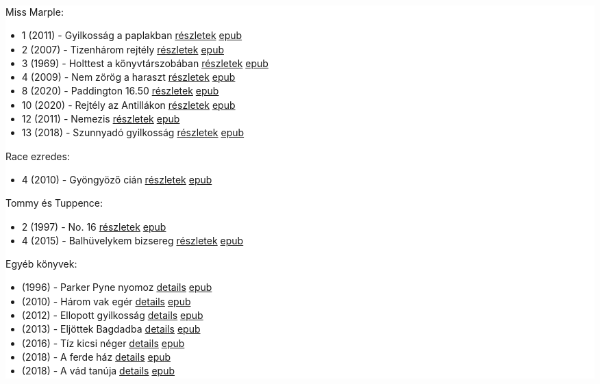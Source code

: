 Miss Marple:

- 1 (2011) - Gyilkosság a paplakban [részletek](_details/Agatha%20Christie.md#id_68) [epub](https://github.com/BercziSandor/calibre_lib/raw/main/Agatha%20Christie/Gyilkossag%20a%20paplakban%20%2868%29/Gyilkossag%20a%20paplakban%20-%20Agatha%20Christie.epub)
- 2 (2007) - Tizenhárom rejtély [részletek](_details/Agatha%20Christie.md#id_259) [epub](https://github.com/BercziSandor/calibre_lib/raw/main/Agatha%20Christie/Tizenharom%20rejtely%20%28259%29/Tizenharom%20rejtely%20-%20Agatha%20Christie.epub)
- 3 (1969) - Holttest a könyvtárszobában [részletek](_details/Agatha%20Christie.md#id_71) [epub](https://github.com/BercziSandor/calibre_lib/raw/main/Agatha%20Christie/Holttest%20a%20konyvtarszobaban%20%2871%29/Holttest%20a%20konyvtarszobaban%20-%20Agatha%20Christie.epub)
- 4 (2009) - Nem zörög a haraszt [részletek](_details/Agatha%20Christie.md#id_311) [epub](https://github.com/BercziSandor/calibre_lib/raw/main/Agatha%20Christie/Nem%20zorog%20a%20haraszt%20%28311%29/Nem%20zorog%20a%20haraszt%20-%20Agatha%20Christie.epub)
- 8 (2020) - Paddington 16.50 [részletek](_details/Agatha%20Christie.md#id_74) [epub](https://github.com/BercziSandor/calibre_lib/raw/main/Agatha%20Christie/Paddington%2016.50%20%2874%29/Paddington%2016.50%20-%20Agatha%20Christie.epub)
- 10 (2020) - Rejtély az Antillákon [részletek](_details/Agatha%20Christie.md#id_76) [epub](https://github.com/BercziSandor/calibre_lib/raw/main/Agatha%20Christie/Rejtely%20az%20Antillakon%20%2876%29/Rejtely%20az%20Antillakon%20-%20Agatha%20Christie.epub)
- 12 (2011) - Nemezis [részletek](_details/Agatha%20Christie.md#id_72) [epub](https://github.com/BercziSandor/calibre_lib/raw/main/Agatha%20Christie/Nemezis%20%2872%29/Nemezis%20-%20Agatha%20Christie.epub)
- 13 (2018) - Szunnyadó gyilkosság [részletek](_details/Agatha%20Christie.md#id_77) [epub](https://github.com/BercziSandor/calibre_lib/raw/main/Agatha%20Christie/Szunnyado%20gyilkossag%20%2877%29/Szunnyado%20gyilkossag%20-%20Agatha%20Christie.epub)

Race ezredes:

- 4 (2010) - Gyöngyöző cián [részletek](_details/Agatha%20Christie.md#id_247) [epub](https://github.com/BercziSandor/calibre_lib/raw/main/Agatha%20Christie/Gyongyozo%20cian%20%28247%29/Gyongyozo%20cian%20-%20Agatha%20Christie.epub)

Tommy és Tuppence:

- 2 (1997) - No. 16 [részletek](_details/Agatha%20Christie.md#id_254) [epub](https://github.com/BercziSandor/calibre_lib/raw/main/Agatha%20Christie/No.%2016%20%28254%29/No.%2016%20-%20Agatha%20Christie.epub)
- 4 (2015) - Balhüvelykem bizsereg [részletek](_details/Agatha%20Christie.md#id_242) [epub](https://github.com/BercziSandor/calibre_lib/raw/main/Agatha%20Christie/Balhuvelykem%20bizsereg%20%28242%29/Balhuvelykem%20bizsereg%20-%20Agatha%20Christie.epub)

Egyéb könyvek:

- (1996) - Parker Pyne nyomoz [details](_details/Agatha%20Christie.md#id_255) [epub](https://github.com/BercziSandor/calibre_lib/raw/main/Agatha%20Christie/Parker%20Pyne%20nyomoz%20%28255%29/Parker%20Pyne%20nyomoz%20-%20Agatha%20Christie.epub)
- (2010) - Három vak egér [details](_details/Agatha%20Christie.md#id_70) [epub](https://github.com/BercziSandor/calibre_lib/raw/main/Agatha%20Christie/Harom%20vak%20eger%20%2870%29/Harom%20vak%20eger%20-%20Agatha%20Christie.epub)
- (2012) - Ellopott gyilkosság [details](_details/Agatha%20Christie.md#id_67) [epub](https://github.com/BercziSandor/calibre_lib/raw/main/Agatha%20Christie/Ellopott%20gyilkossag%20%2867%29/Ellopott%20gyilkossag%20-%20Agatha%20Christie.epub)
- (2013) - Eljöttek Bagdadba [details](_details/Agatha%20Christie.md#id_65) [epub](https://github.com/BercziSandor/calibre_lib/raw/main/Agatha%20Christie/Eljottek%20Bagdadba%20%2865%29/Eljottek%20Bagdadba%20-%20Agatha%20Christie.epub)
- (2016) - Tíz kicsi néger [details](_details/Agatha%20Christie.md#id_79) [epub](https://github.com/BercziSandor/calibre_lib/raw/main/Agatha%20Christie/Tiz%20kicsi%20neger%20%2879%29/Tiz%20kicsi%20neger%20-%20Agatha%20Christie.epub)
- (2018) - A ferde ház [details](_details/Agatha%20Christie.md#id_64) [epub](https://github.com/BercziSandor/calibre_lib/raw/main/Agatha%20Christie/A%20ferde%20haz%20%2864%29/A%20ferde%20haz%20-%20Agatha%20Christie.epub)
- (2018) - A vád tanúja [details](_details/Agatha%20Christie.md#id_240) [epub](https://github.com/BercziSandor/calibre_lib/raw/main/Agatha%20Christie/A%20vad%20tanuja%20%28240%29/A%20vad%20tanuja%20-%20Agatha%20Christie.epub)